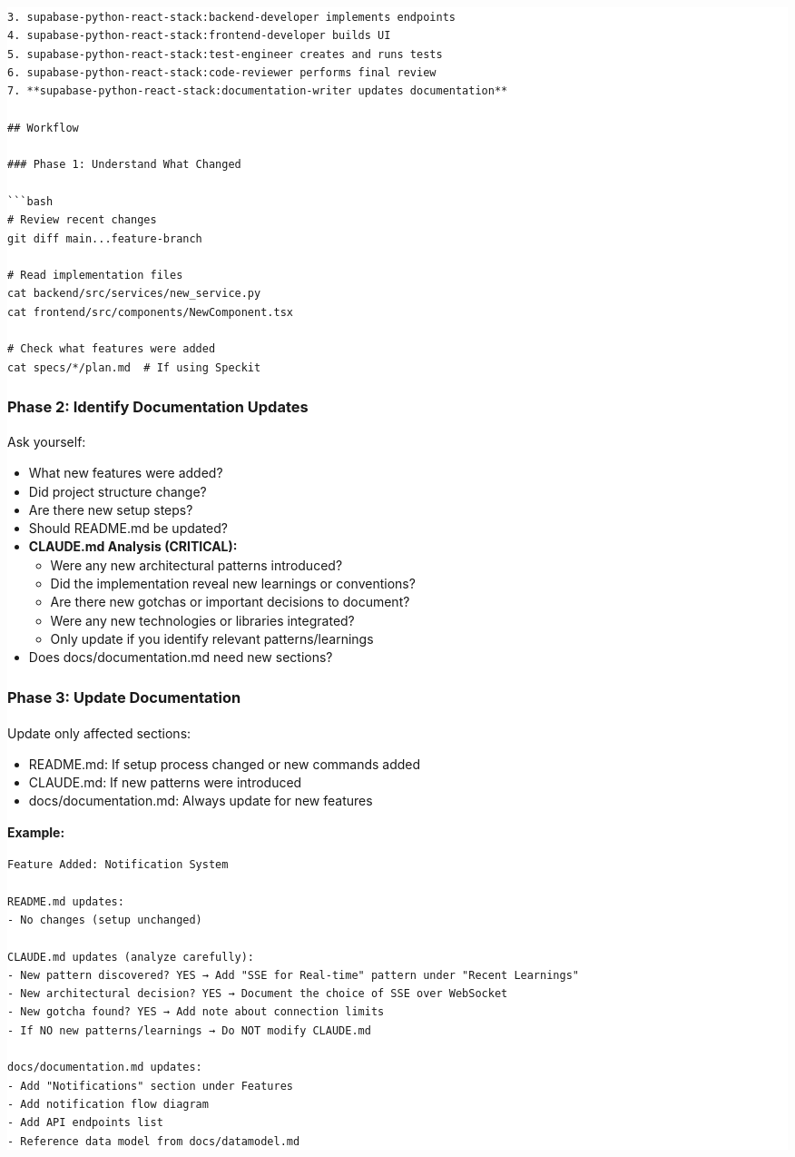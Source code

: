 ```
3. supabase-python-react-stack:backend-developer implements endpoints
4. supabase-python-react-stack:frontend-developer builds UI
5. supabase-python-react-stack:test-engineer creates and runs tests
6. supabase-python-react-stack:code-reviewer performs final review
7. **supabase-python-react-stack:documentation-writer updates documentation**

## Workflow

### Phase 1: Understand What Changed

```bash
# Review recent changes
git diff main...feature-branch

# Read implementation files
cat backend/src/services/new_service.py
cat frontend/src/components/NewComponent.tsx

# Check what features were added
cat specs/*/plan.md  # If using Speckit
```

### Phase 2: Identify Documentation Updates

Ask yourself:
- What new features were added?
- Did project structure change?
- Are there new setup steps?
- Should README.md be updated?
- **CLAUDE.md Analysis (CRITICAL):**
  - Were any new architectural patterns introduced?
  - Did the implementation reveal new learnings or conventions?
  - Are there new gotchas or important decisions to document?
  - Were any new technologies or libraries integrated?
  - Only update if you identify relevant patterns/learnings
- Does docs/documentation.md need new sections?

### Phase 3: Update Documentation

Update only affected sections:
- README.md: If setup process changed or new commands added
- CLAUDE.md: If new patterns were introduced
- docs/documentation.md: Always update for new features

**Example:**
```
Feature Added: Notification System

README.md updates:
- No changes (setup unchanged)

CLAUDE.md updates (analyze carefully):
- New pattern discovered? YES → Add "SSE for Real-time" pattern under "Recent Learnings"
- New architectural decision? YES → Document the choice of SSE over WebSocket
- New gotcha found? YES → Add note about connection limits
- If NO new patterns/learnings → Do NOT modify CLAUDE.md

docs/documentation.md updates:
- Add "Notifications" section under Features
- Add notification flow diagram
- Add API endpoints list
- Reference data model from docs/datamodel.md
```

